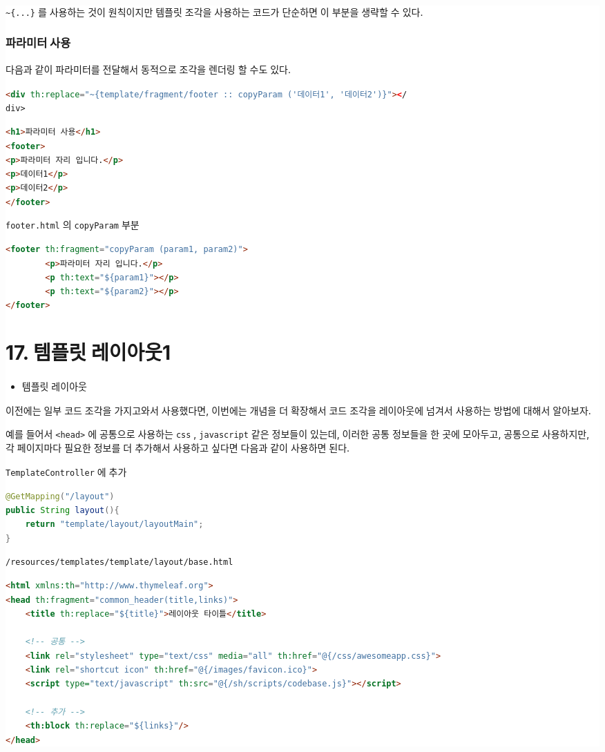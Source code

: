 `~{...}`  를 사용하는 것이 원칙이지만 템플릿 조각을 사용하는 코드가 단순하면 이 부분을 생략할 수 있다.

### 파라미터 사용

다음과 같이 파라미터를 전달해서 동적으로 조각을 렌더링 할 수도 있다.

```html
<div th:replace="~{template/fragment/footer :: copyParam ('데이터1', '데이터2')}"></
div>
```

```html
<h1>파라미터 사용</h1>
<footer>
<p>파라미터 자리 입니다.</p>
<p>데이터1</p>
<p>데이터2</p>
</footer>
```

`footer.html` 의 `copyParam` 부분

```html
<footer th:fragment="copyParam (param1, param2)">
		<p>파라미터 자리 입니다.</p>
		<p th:text="${param1}"></p>
		<p th:text="${param2}"></p>
</footer>
```

# 17. 템플릿 레이아웃1

- 템플릿 레이아웃

이전에는 일부 코드 조각을 가지고와서 사용했다면, 이번에는 개념을 더 확장해서 코드 조각을 레이아웃에 넘겨서 사용하는 방법에 대해서 알아보자.

예를 들어서 `<head>` 에 공통으로 사용하는 `css` , `javascript` 같은 정보들이 있는데, 이러한 공통 정보들을 한 곳에 모아두고, 공통으로 사용하지만, 각 페이지마다 필요한 정보를 더 추가해서 사용하고 싶다면 다음과 같이 사용하면 된다.

`TemplateController` 에 추가

```java
@GetMapping("/layout")
public String layout(){
    return "template/layout/layoutMain";
}
```

`/resources/templates/template/layout/base.html`

```html
<html xmlns:th="http://www.thymeleaf.org">
<head th:fragment="common_header(title,links)">
    <title th:replace="${title}">레이아웃 타이틀</title>

    <!-- 공통 -->
    <link rel="stylesheet" type="text/css" media="all" th:href="@{/css/awesomeapp.css}">
    <link rel="shortcut icon" th:href="@{/images/favicon.ico}">
    <script type="text/javascript" th:src="@{/sh/scripts/codebase.js}"></script>

    <!-- 추가 -->
    <th:block th:replace="${links}"/>
</head>
```
